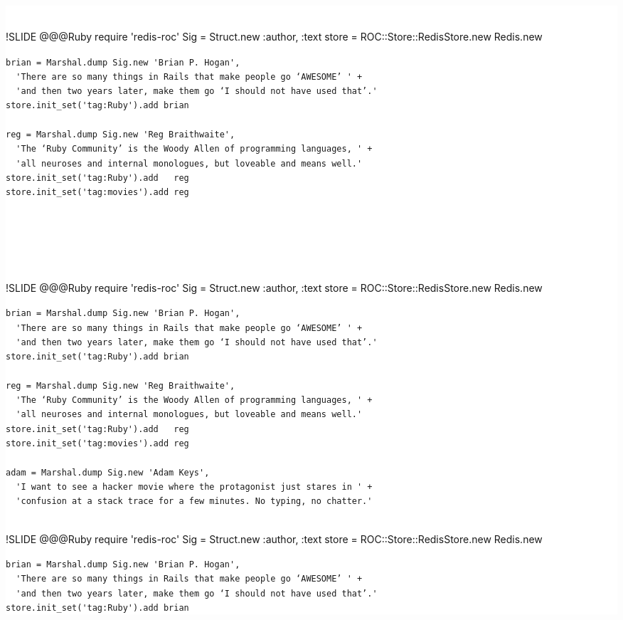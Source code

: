 




     

!SLIDE
    @@@Ruby
    require 'redis-roc'
    Sig   = Struct.new :author, :text
    store = ROC::Store::RedisStore.new Redis.new

    brian = Marshal.dump Sig.new 'Brian P. Hogan',
      'There are so many things in Rails that make people go ‘AWESOME’ ' +
      'and then two years later, make them go ‘I should not have used that’.'
    store.init_set('tag:Ruby').add brian

    reg = Marshal.dump Sig.new 'Reg Braithwaite',
      'The ‘Ruby Community’ is the Woody Allen of programming languages, ' +
      'all neuroses and internal monologues, but loveable and means well.'
    store.init_set('tag:Ruby').add   reg
    store.init_set('tag:movies').add reg




     

!SLIDE
    @@@Ruby
    require 'redis-roc'
    Sig   = Struct.new :author, :text
    store = ROC::Store::RedisStore.new Redis.new

    brian = Marshal.dump Sig.new 'Brian P. Hogan',
      'There are so many things in Rails that make people go ‘AWESOME’ ' +
      'and then two years later, make them go ‘I should not have used that’.'
    store.init_set('tag:Ruby').add brian

    reg = Marshal.dump Sig.new 'Reg Braithwaite',
      'The ‘Ruby Community’ is the Woody Allen of programming languages, ' +
      'all neuroses and internal monologues, but loveable and means well.'
    store.init_set('tag:Ruby').add   reg
    store.init_set('tag:movies').add reg

    adam = Marshal.dump Sig.new 'Adam Keys',
      'I want to see a hacker movie where the protagonist just stares in ' +
      'confusion at a stack trace for a few minutes. No typing, no chatter.'
     

!SLIDE
    @@@Ruby
    require 'redis-roc'
    Sig   = Struct.new :author, :text
    store = ROC::Store::RedisStore.new Redis.new

    brian = Marshal.dump Sig.new 'Brian P. Hogan',
      'There are so many things in Rails that make people go ‘AWESOME’ ' +
      'and then two years later, make them go ‘I should not have used that’.'
    store.init_set('tag:Ruby').add brian

